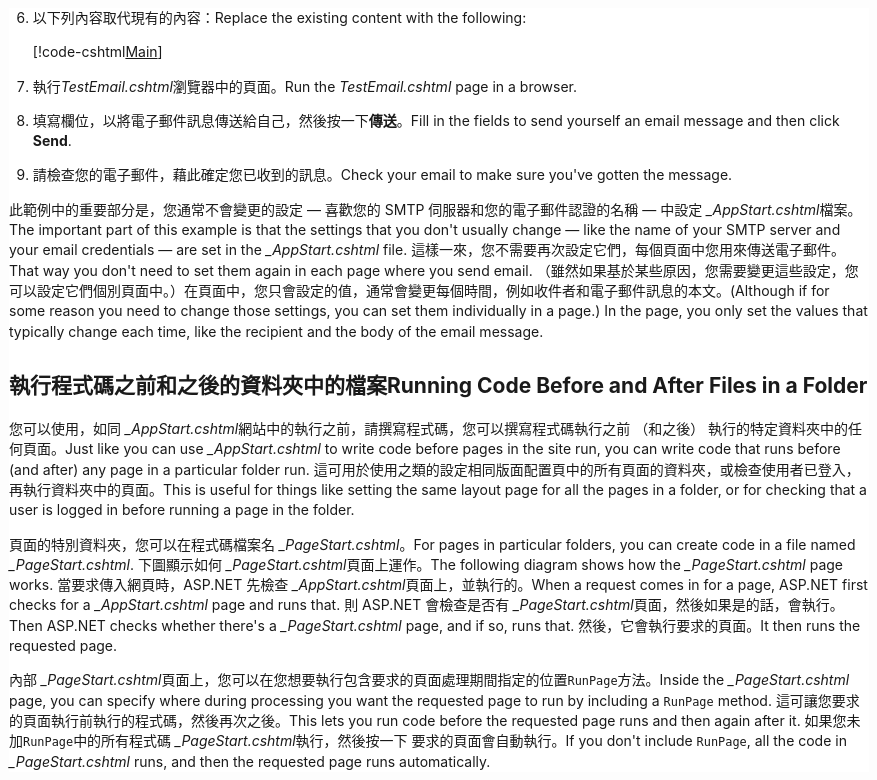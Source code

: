 6. <span data-ttu-id="e24d5-166">以下列內容取代現有的內容：</span><span class="sxs-lookup"><span data-stu-id="e24d5-166">Replace the existing content with the following:</span></span> 

     [!code-cshtml[Main](18-customizing-site-wide-behavior/samples/sample4.cshtml)]
7. <span data-ttu-id="e24d5-167">執行*TestEmail.cshtml*瀏覽器中的頁面。</span><span class="sxs-lookup"><span data-stu-id="e24d5-167">Run the *TestEmail.cshtml* page in a browser.</span></span>
8. <span data-ttu-id="e24d5-168">填寫欄位，以將電子郵件訊息傳送給自己，然後按一下**傳送**。</span><span class="sxs-lookup"><span data-stu-id="e24d5-168">Fill in the fields to send yourself an email message and then click **Send**.</span></span>
9. <span data-ttu-id="e24d5-169">請檢查您的電子郵件，藉此確定您已收到的訊息。</span><span class="sxs-lookup"><span data-stu-id="e24d5-169">Check your email to make sure you've gotten the message.</span></span>

<span data-ttu-id="e24d5-170">此範例中的重要部分是，您通常不會變更的設定 — 喜歡您的 SMTP 伺服器和您的電子郵件認證的名稱 — 中設定 *\_AppStart.cshtml*檔案。</span><span class="sxs-lookup"><span data-stu-id="e24d5-170">The important part of this example is that the settings that you don't usually change — like the name of your SMTP server and your email credentials — are set in the *\_AppStart.cshtml* file.</span></span> <span data-ttu-id="e24d5-171">這樣一來，您不需要再次設定它們，每個頁面中您用來傳送電子郵件。</span><span class="sxs-lookup"><span data-stu-id="e24d5-171">That way you don't need to set them again in each page where you send email.</span></span> <span data-ttu-id="e24d5-172">（雖然如果基於某些原因，您需要變更這些設定，您可以設定它們個別頁面中。）在頁面中，您只會設定的值，通常會變更每個時間，例如收件者和電子郵件訊息的本文。</span><span class="sxs-lookup"><span data-stu-id="e24d5-172">(Although if for some reason you need to change those settings, you can set them individually in a page.) In the page, you only set the values that typically change each time, like the recipient and the body of the email message.</span></span>

<a id="Running_Code_Before_and_After"></a>
## <a name="running-code-before-and-after-files-in-a-folder"></a><span data-ttu-id="e24d5-173">執行程式碼之前和之後的資料夾中的檔案</span><span class="sxs-lookup"><span data-stu-id="e24d5-173">Running Code Before and After Files in a Folder</span></span>

<span data-ttu-id="e24d5-174">您可以使用，如同 *\_AppStart.cshtml*網站中的執行之前，請撰寫程式碼，您可以撰寫程式碼執行之前 （和之後） 執行的特定資料夾中的任何頁面。</span><span class="sxs-lookup"><span data-stu-id="e24d5-174">Just like you can use *\_AppStart.cshtml* to write code before pages in the site run, you can write code that runs before (and after) any page in a particular folder run.</span></span> <span data-ttu-id="e24d5-175">這可用於使用之類的設定相同版面配置頁中的所有頁面的資料夾，或檢查使用者已登入，再執行資料夾中的頁面。</span><span class="sxs-lookup"><span data-stu-id="e24d5-175">This is useful for things like setting the same layout page for all the pages in a folder, or for checking that a user is logged in before running a page in the folder.</span></span>

<span data-ttu-id="e24d5-176">頁面的特別資料夾，您可以在程式碼檔案名 *\_PageStart.cshtml*。</span><span class="sxs-lookup"><span data-stu-id="e24d5-176">For pages in particular folders, you can create code in a file named *\_PageStart.cshtml*.</span></span> <span data-ttu-id="e24d5-177">下圖顯示如何 *\_PageStart.cshtml*頁面上運作。</span><span class="sxs-lookup"><span data-stu-id="e24d5-177">The following diagram shows how the *\_PageStart.cshtml* page works.</span></span> <span data-ttu-id="e24d5-178">當要求傳入網頁時，ASP.NET 先檢查 *\_AppStart.cshtml*頁面上，並執行的。</span><span class="sxs-lookup"><span data-stu-id="e24d5-178">When a request comes in for a page, ASP.NET first checks for a *\_AppStart.cshtml* page and runs that.</span></span> <span data-ttu-id="e24d5-179">則 ASP.NET 會檢查是否有 *\_PageStart.cshtml*頁面，然後如果是的話，會執行。</span><span class="sxs-lookup"><span data-stu-id="e24d5-179">Then ASP.NET checks whether there's a *\_PageStart.cshtml* page, and if so, runs that.</span></span> <span data-ttu-id="e24d5-180">然後，它會執行要求的頁面。</span><span class="sxs-lookup"><span data-stu-id="e24d5-180">It then runs the requested page.</span></span>

<span data-ttu-id="e24d5-181">內部 *\_PageStart.cshtml*頁面上，您可以在您想要執行包含要求的頁面處理期間指定的位置`RunPage`方法。</span><span class="sxs-lookup"><span data-stu-id="e24d5-181">Inside the *\_PageStart.cshtml* page, you can specify where during processing you want the requested page to run by including a `RunPage` method.</span></span> <span data-ttu-id="e24d5-182">這可讓您要求的頁面執行前執行的程式碼，然後再次之後。</span><span class="sxs-lookup"><span data-stu-id="e24d5-182">This lets you run code before the requested page runs and then again after it.</span></span> <span data-ttu-id="e24d5-183">如果您未加`RunPage`中的所有程式碼 *\_PageStart.cshtml*執行，然後按一下 要求的頁面會自動執行。</span><span class="sxs-lookup"><span data-stu-id="e24d5-183">If you don't include `RunPage`, all the code in *\_PageStart.cshtml* runs, and then the requested page runs automatically.</span></span>
